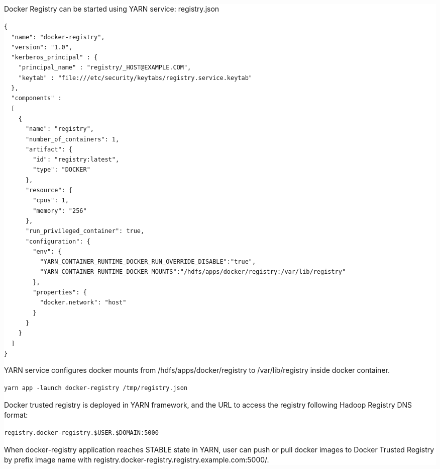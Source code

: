 Docker Registry can be started using YARN service:
registry.json

```
{
  "name": "docker-registry",
  "version": "1.0",
  "kerberos_principal" : {
    "principal_name" : "registry/_HOST@EXAMPLE.COM",
    "keytab" : "file:///etc/security/keytabs/registry.service.keytab"
  },
  "components" :
  [
    {
      "name": "registry",
      "number_of_containers": 1,
      "artifact": {
        "id": "registry:latest",
        "type": "DOCKER"
      },
      "resource": {
        "cpus": 1,
        "memory": "256"
      },
      "run_privileged_container": true,
      "configuration": {
        "env": {
          "YARN_CONTAINER_RUNTIME_DOCKER_RUN_OVERRIDE_DISABLE":"true",
          "YARN_CONTAINER_RUNTIME_DOCKER_MOUNTS":"/hdfs/apps/docker/registry:/var/lib/registry"
        },
        "properties": {
          "docker.network": "host"
        }
      }
    }
  ]
}
```

YARN service configures docker mounts from /hdfs/apps/docker/registry to /var/lib/registry inside docker container.

```
yarn app -launch docker-registry /tmp/registry.json
```

Docker trusted registry is deployed in YARN framework, and the URL to access the registry following Hadoop Registry DNS format:

```
registry.docker-registry.$USER.$DOMAIN:5000
```

When docker-registry application reaches STABLE state in YARN, user can push or pull docker images to Docker Trusted Registry by prefix image name with registry.docker-registry.registry.example.com:5000/.
